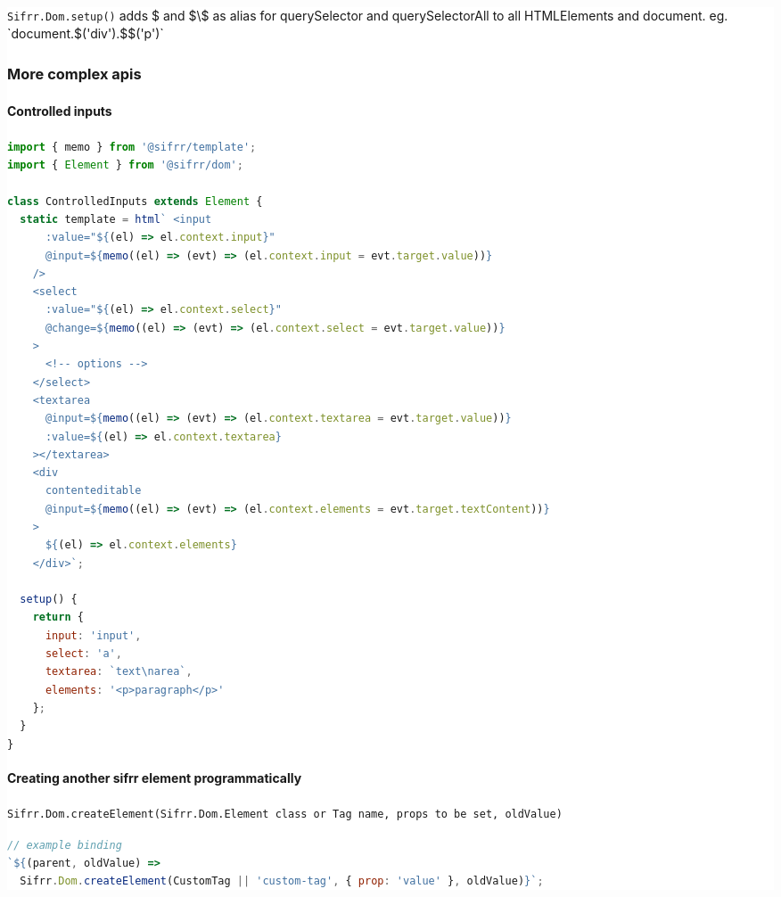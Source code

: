 `Sifrr.Dom.setup()` adds $ and $\$ as alias for querySelector and querySelectorAll to all HTMLElements and document. eg. `document.$('div').$$('p')`

### More complex apis

#### Controlled inputs

```js
import { memo } from '@sifrr/template';
import { Element } from '@sifrr/dom';

class ControlledInputs extends Element {
  static template = html` <input
      :value="${(el) => el.context.input}"
      @input=${memo((el) => (evt) => (el.context.input = evt.target.value))}
    />
    <select
      :value="${(el) => el.context.select}"
      @change=${memo((el) => (evt) => (el.context.select = evt.target.value))}
    >
      <!-- options -->
    </select>
    <textarea
      @input=${memo((el) => (evt) => (el.context.textarea = evt.target.value))}
      :value=${(el) => el.context.textarea}
    ></textarea>
    <div
      contenteditable
      @input=${memo((el) => (evt) => (el.context.elements = evt.target.textContent))}
    >
      ${(el) => el.context.elements}
    </div>`;

  setup() {
    return {
      input: 'input',
      select: 'a',
      textarea: `text\narea`,
      elements: '<p>paragraph</p>'
    };
  }
}
```

#### Creating another sifrr element programmatically

`Sifrr.Dom.createElement(Sifrr.Dom.Element class or Tag name, props to be set, oldValue)`

```js
// example binding
`${(parent, oldValue) =>
  Sifrr.Dom.createElement(CustomTag || 'custom-tag', { prop: 'value' }, oldValue)}`;
```
